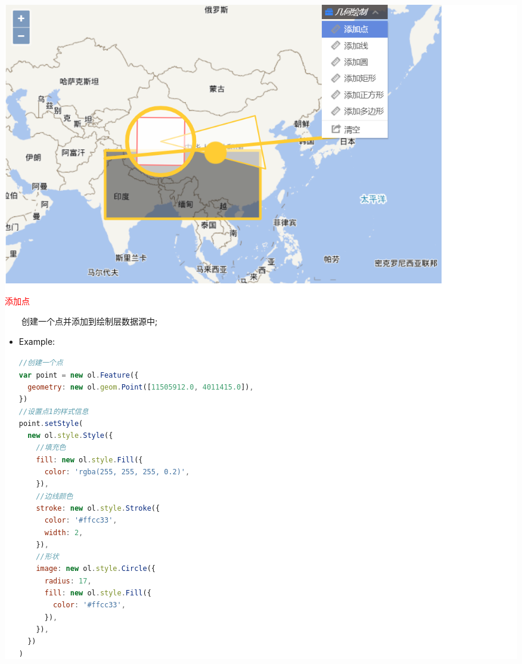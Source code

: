 
<a href="http://webclient.smaryun.com:8089/#/modules/openlayers/Base/GraphicEdit/E01GraphicDraw" target="_blank">
 <img src="./static/modules/openlayers/source/img/dev/201-绘制固定几何图形.png" alt="绘制固定几何图形" style="zoom:80%;" />
</a>

<font color=red>添加点</font>

&ensp;&ensp;&ensp;&ensp;创建一个点并添加到绘制层数据源中;

- Example:

  ```javascript
  //创建一个点
  var point = new ol.Feature({
    geometry: new ol.geom.Point([11505912.0, 4011415.0]),
  })
  //设置点1的样式信息
  point.setStyle(
    new ol.style.Style({
      //填充色
      fill: new ol.style.Fill({
        color: 'rgba(255, 255, 255, 0.2)',
      }),
      //边线颜色
      stroke: new ol.style.Stroke({
        color: '#ffcc33',
        width: 2,
      }),
      //形状
      image: new ol.style.Circle({
        radius: 17,
        fill: new ol.style.Fill({
          color: '#ffcc33',
        }),
      }),
    })
  )
  ```